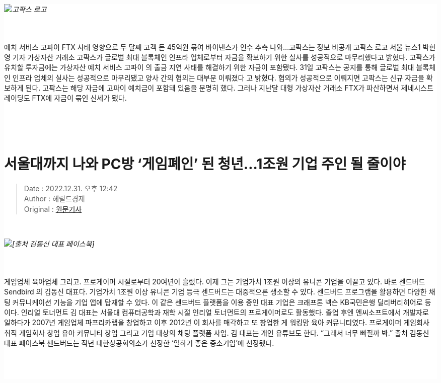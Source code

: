 <img src="https://imgnews.pstatic.net/image/421/2022/12/31/0006550504_001_20221231115901444.jpg?type=w647" id="img1"></img><em class="img_desc">고팍스 로고</em>  
<br/><br/>  
  
예치 서비스 고파이 FTX 사태 영향으로 두 달째 고객 돈 45억원 묶여 바이낸스가 인수 추측 나와…고팍스는 정보 비공개 고팍스 로고 서울 뉴스1 박현영 기자 가상자산 거래소 고팍스가 글로벌 최대 블록체인 인프라 업체로부터 자금을 확보하기 위한 실사를 성공적으로 마무리했다고 밝혔다.
고팍스가 유치할 투자금에는 가상자산 예치 서비스 고파이 의 출금 지연 사태를 해결하기 위한 자금이 포함됐다.
31일 고팍스는 공지를 통해 글로벌 최대 블록체인 인프라 업체의 실사는 성공적으로 마무리됐고 양사 간의 협의는 대부분 이뤄졌다 고 밝혔다.
협의가 성공적으로 이뤄지면 고팍스는 신규 자금을 확보하게 된다.
고팍스는 해당 자금에 고파이 예치금이 포함돼 있음을 분명히 했다.
그러나 지난달 대형 가상자산 거래소 FTX가 파산하면서 제네시스트레이딩도 FTX에 자금이 묶인 신세가 됐다.  
<br/><br/><br/>  

  
# 서울대까지 나와 PC방 ‘게임폐인’ 된 청년…1조원 기업 주인 될 줄이야  
  
> Date : 2022.12.31. 오후 12:42  
> Author : 헤럴드경제  
> Original : [원문기사](https://n.news.naver.com/mnews/article/016/0002085072?sid=105)  
<br/>  
  
<img src="https://imgnews.pstatic.net/image/016/2022/12/31/20221230000586_0_20221231124201819.jpg?type=w647" id="img1"></img><em class="img_desc">[출처 김동신 대표 페이스북]</em>  
<br/><br/>  
  
게임업체 육아업체 그리고.
프로게이머 시절로부터 20여년이 흘렀다.
이제 그는 기업가치 1조원 이상의 유니콘 기업을 이끌고 있다.
바로 센드버드 Sendbird 의 김동신 대표다.
기업가치 1조원 이상 유니콘 기업 등극 센드버드는 대중적으론 생소할 수 있다.
센드버드 프로그램을 활용하면 다양한 채팅 커뮤니케이션 기능을 기업 앱에 탑재할 수 있다.
이 같은 센드버드 플랫폼을 이용 중인 대표 기업은 크래프톤 넥슨 KB국민은행 딜리버리히어로 등이다.
인리얼 토너먼트 김 대표는 서울대 컴퓨터공학과 재학 시절 인리얼 토너먼트의 프로게이머로도 활동했다.
졸업 후엔 엔씨소프트에서 개발자로 일하다가 2007년 게임업체 파프리카랩을 창업하고 이후 2012년 이 회사를 매각하고 또 창업한 게 워킹맘 육아 커뮤니티였다.
프로게이머 게임회사 취직 게임회사 창업 유아 커뮤니티 창업 그리고 기업 대상의 채팅 플랫폼 사업.
김 대표는 개인 유튜브도 한다.
“그래서 너무 빠질까 봐.” 출처 김동신 대표 페이스북 센드버드는 작년 대한상공회의소가 선정한 ‘일하기 좋은 중소기업’에 선정됐다.  
<br/><br/><br/>  

